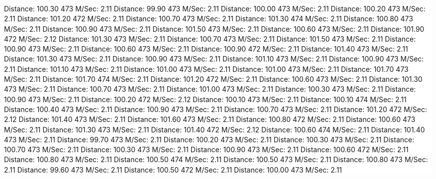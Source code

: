 Distance: 100.30  473  M/Sec: 2.11
Distance: 99.90  473  M/Sec: 2.11
Distance: 100.00  473  M/Sec: 2.11
Distance: 100.20  473  M/Sec: 2.11
Distance: 101.20  472  M/Sec: 2.11
Distance: 100.70  473  M/Sec: 2.11
Distance: 101.30  474  M/Sec: 2.11
Distance: 100.80  473  M/Sec: 2.11
Distance: 100.90  473  M/Sec: 2.11
Distance: 101.50  473  M/Sec: 2.11
Distance: 100.60  473  M/Sec: 2.11
Distance: 101.90  472  M/Sec: 2.12
Distance: 101.30  473  M/Sec: 2.11
Distance: 100.70  473  M/Sec: 2.11
Distance: 101.50  473  M/Sec: 2.11
Distance: 100.90  473  M/Sec: 2.11
Distance: 100.60  473  M/Sec: 2.11
Distance: 100.90  472  M/Sec: 2.11
Distance: 101.40  473  M/Sec: 2.11
Distance: 101.30  473  M/Sec: 2.11
Distance: 100.90  473  M/Sec: 2.11
Distance: 101.10  473  M/Sec: 2.11
Distance: 100.90  473  M/Sec: 2.11
Distance: 101.10  473  M/Sec: 2.11
Distance: 101.00  473  M/Sec: 2.11
Distance: 101.00  473  M/Sec: 2.11
Distance: 101.70  473  M/Sec: 2.11
Distance: 101.70  474  M/Sec: 2.11
Distance: 101.20  472  M/Sec: 2.11
Distance: 100.60  473  M/Sec: 2.11
Distance: 101.30  473  M/Sec: 2.11
Distance: 100.70  473  M/Sec: 2.11
Distance: 101.00  473  M/Sec: 2.11
Distance: 100.30  473  M/Sec: 2.11
Distance: 100.90  473  M/Sec: 2.11
Distance: 100.20  472  M/Sec: 2.12
Distance: 100.10  473  M/Sec: 2.11
Distance: 100.10  474  M/Sec: 2.11
Distance: 100.40  473  M/Sec: 2.11
Distance: 100.90  473  M/Sec: 2.11
Distance: 100.70  473  M/Sec: 2.11
Distance: 101.20  472  M/Sec: 2.12
Distance: 101.40  473  M/Sec: 2.11
Distance: 101.60  473  M/Sec: 2.11
Distance: 100.80  472  M/Sec: 2.11
Distance: 100.60  473  M/Sec: 2.11
Distance: 101.30  473  M/Sec: 2.11
Distance: 101.40  472  M/Sec: 2.12
Distance: 100.60  474  M/Sec: 2.11
Distance: 101.40  473  M/Sec: 2.11
Distance: 99.70  473  M/Sec: 2.11
Distance: 100.20  473  M/Sec: 2.11
Distance: 100.30  473  M/Sec: 2.11
Distance: 100.70  473  M/Sec: 2.11
Distance: 100.30  473  M/Sec: 2.11
Distance: 100.90  473  M/Sec: 2.11
Distance: 100.60  472  M/Sec: 2.11
Distance: 100.80  473  M/Sec: 2.11
Distance: 100.50  474  M/Sec: 2.11
Distance: 100.50  473  M/Sec: 2.11
Distance: 100.80  473  M/Sec: 2.11
Distance: 99.60  473  M/Sec: 2.11
Distance: 100.50  472  M/Sec: 2.11
Distance: 100.00  473  M/Sec: 2.11
